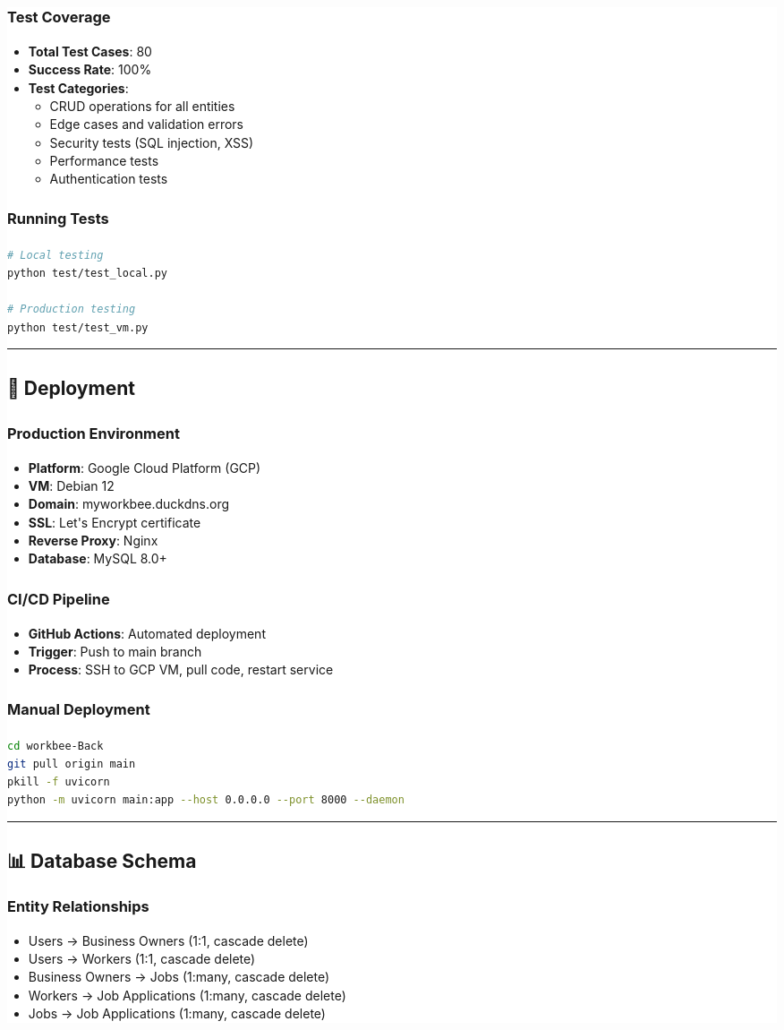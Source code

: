 ### Test Coverage
- **Total Test Cases**: 80
- **Success Rate**: 100%
- **Test Categories**:
  - CRUD operations for all entities
  - Edge cases and validation errors
  - Security tests (SQL injection, XSS)
  - Performance tests
  - Authentication tests

### Running Tests
```bash
# Local testing
python test/test_local.py

# Production testing
python test/test_vm.py
```

---

## 🔄 Deployment

### Production Environment
- **Platform**: Google Cloud Platform (GCP)
- **VM**: Debian 12
- **Domain**: myworkbee.duckdns.org
- **SSL**: Let's Encrypt certificate
- **Reverse Proxy**: Nginx
- **Database**: MySQL 8.0+

### CI/CD Pipeline
- **GitHub Actions**: Automated deployment
- **Trigger**: Push to main branch
- **Process**: SSH to GCP VM, pull code, restart service

### Manual Deployment
```bash
cd workbee-Back
git pull origin main
pkill -f uvicorn
python -m uvicorn main:app --host 0.0.0.0 --port 8000 --daemon
```

---

## 📊 Database Schema

### Entity Relationships
- Users → Business Owners (1:1, cascade delete)
- Users → Workers (1:1, cascade delete)
- Business Owners → Jobs (1:many, cascade delete)
- Workers → Job Applications (1:many, cascade delete)
- Jobs → Job Applications (1:many, cascade delete)

